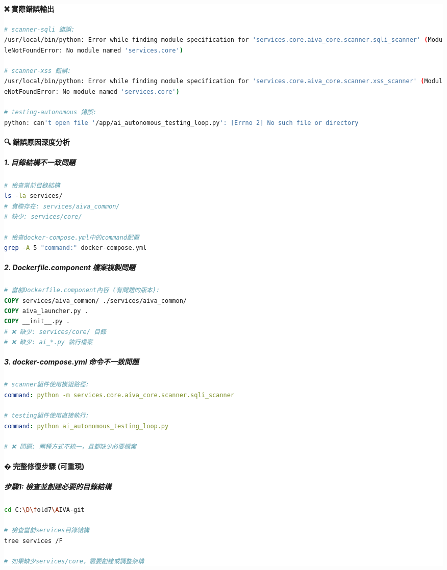 #### ❌ 實際錯誤輸出
```bash
# scanner-sqli 錯誤:
/usr/local/bin/python: Error while finding module specification for 'services.core.aiva_core.scanner.sqli_scanner' (ModuleNotFoundError: No module named 'services.core')

# scanner-xss 錯誤:  
/usr/local/bin/python: Error while finding module specification for 'services.core.aiva_core.scanner.xss_scanner' (ModuleNotFoundError: No module named 'services.core')

# testing-autonomous 錯誤:
python: can't open file '/app/ai_autonomous_testing_loop.py': [Errno 2] No such file or directory
```

#### 🔍 錯誤原因深度分析

##### 1. 目錄結構不一致問題
```bash
# 檢查當前目錄結構
ls -la services/
# 實際存在: services/aiva_common/
# 缺少: services/core/

# 檢查docker-compose.yml中的command配置  
grep -A 5 "command:" docker-compose.yml
```

##### 2. Dockerfile.component 檔案複製問題
```dockerfile
# 當前Dockerfile.component內容 (有問題的版本):
COPY services/aiva_common/ ./services/aiva_common/
COPY aiva_launcher.py .
COPY __init__.py .
# ❌ 缺少: services/core/ 目錄
# ❌ 缺少: ai_*.py 執行檔案
```

##### 3. docker-compose.yml 命令不一致問題
```yaml
# scanner組件使用模組路徑:
command: python -m services.core.aiva_core.scanner.sqli_scanner

# testing組件使用直接執行:  
command: python ai_autonomous_testing_loop.py

# ❌ 問題: 兩種方式不統一，且都缺少必要檔案
```

#### �️ 完整修復步驟 (可重現)

##### 步驟1: 檢查並創建必要的目錄結構
```bash
cd C:\D\fold7\AIVA-git

# 檢查當前services目錄結構
tree services /F

# 如果缺少services/core，需要創建或調整架構
```
